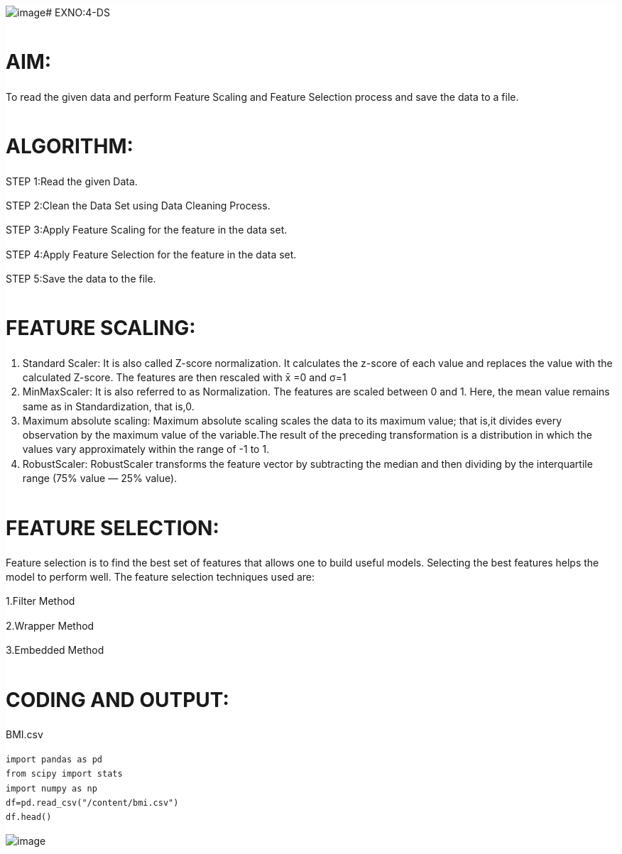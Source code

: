 ![image](https://github.com/user-attachments/assets/9295037d-9373-40e2-b0ec-90796757d229)# EXNO:4-DS
# AIM:
To read the given data and perform Feature Scaling and Feature Selection process and save the
data to a file.

# ALGORITHM:
STEP 1:Read the given Data.

STEP 2:Clean the Data Set using Data Cleaning Process.

STEP 3:Apply Feature Scaling for the feature in the data set.

STEP 4:Apply Feature Selection for the feature in the data set.

STEP 5:Save the data to the file.

# FEATURE SCALING:
1. Standard Scaler: It is also called Z-score normalization. It calculates the z-score of each value and replaces the value with the calculated Z-score. The features are then rescaled with x̄ =0 and σ=1
2. MinMaxScaler: It is also referred to as Normalization. The features are scaled between 0 and 1. Here, the mean value remains same as in Standardization, that is,0.
3. Maximum absolute scaling: Maximum absolute scaling scales the data to its maximum value; that is,it divides every observation by the maximum value of the variable.The result of the preceding transformation is a distribution in which the values vary approximately within the range of -1 to 1.
4. RobustScaler: RobustScaler transforms the feature vector by subtracting the median and then dividing by the interquartile range (75% value — 25% value).

# FEATURE SELECTION:
Feature selection is to find the best set of features that allows one to build useful models. Selecting the best features helps the model to perform well.
The feature selection techniques used are:

1.Filter Method

2.Wrapper Method

3.Embedded Method

# CODING AND OUTPUT:
BMI.csv
```
import pandas as pd
from scipy import stats
import numpy as np
df=pd.read_csv("/content/bmi.csv")
df.head()
```
![image](https://github.com/user-attachments/assets/b10c5ddb-5a2e-4960-acd3-c0f3a1e42800)
